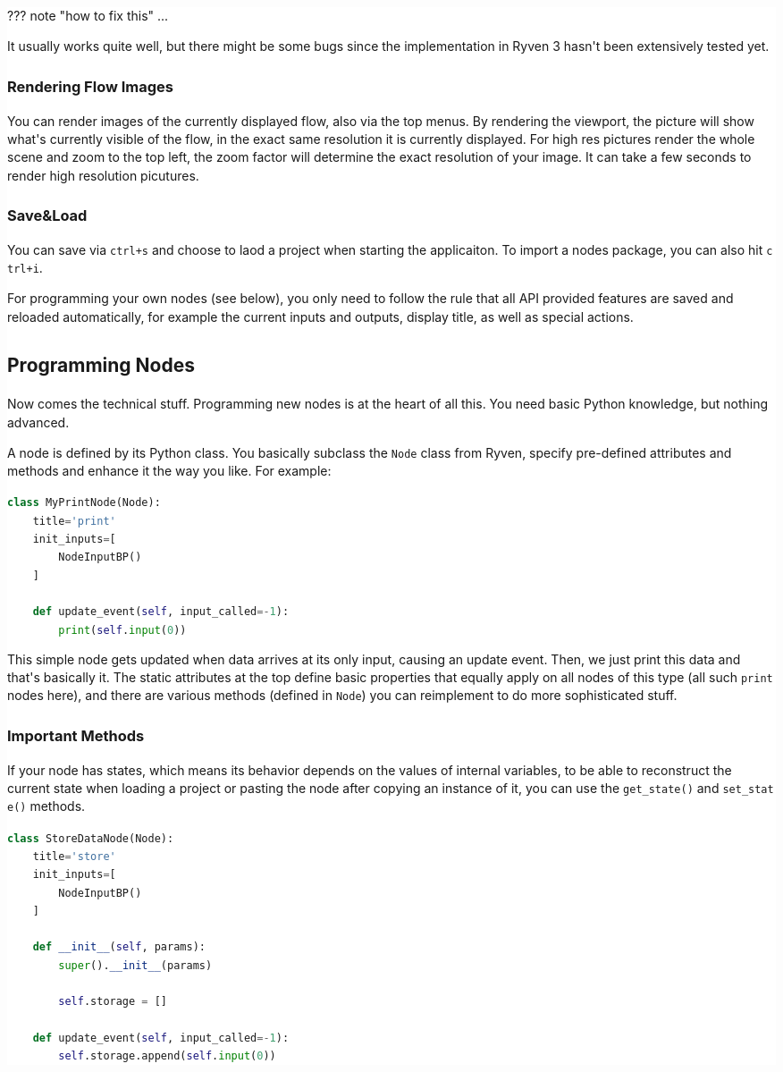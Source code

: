 ??? note "how to fix this"
    ...

It usually works quite well, but there might be some bugs since the implementation in Ryven 3 hasn't been extensively tested yet.

### Rendering Flow Images

You can render images of the currently displayed flow, also via the top menus. By rendering the viewport, the picture will show what's currently visible of the flow, in the exact same resolution it is currently displayed. For high res pictures render the whole scene and zoom to the top left, the zoom factor will determine the exact resolution of your image. It can take a few seconds to render high resolution picutures.

### Save&Load

You can save via `ctrl+s` and choose to laod a project when starting the applicaiton. To import a nodes package, you can also hit `ctrl+i`.

For programming your own nodes (see below), you only need to follow the rule that all API provided features are saved and reloaded automatically, for example the current inputs and outputs, display title, as well as special actions.

## Programming Nodes

Now comes the technical stuff. Programming new nodes is at the heart of all this. You need basic Python knowledge, but nothing advanced.

A node is defined by its Python class. You basically subclass the `Node` class from Ryven, specify pre-defined attributes and methods and enhance it the way you like. For example:

```python
class MyPrintNode(Node):
    title='print'
    init_inputs=[
        NodeInputBP()
    ]

    def update_event(self, input_called=-1):
        print(self.input(0))
```

This simple node gets updated when data arrives at its only input, causing an update event. Then, we just print this data and that's basically it. The static attributes at the top define basic properties that equally apply on all nodes of this type (all such `print` nodes here), and there are various methods (defined in `Node`) you can reimplement to do more sophisticated stuff.

### Important Methods

If your node has states, which means its behavior depends on the values of internal variables, to be able to reconstruct the current state when loading a project or pasting the node after copying an instance of it, you can use the `get_state()` and `set_state()` methods.

```python
class StoreDataNode(Node):
    title='store'
    init_inputs=[
        NodeInputBP()
    ]

    def __init__(self, params):
        super().__init__(params)

        self.storage = []

    def update_event(self, input_called=-1):
        self.storage.append(self.input(0))
```